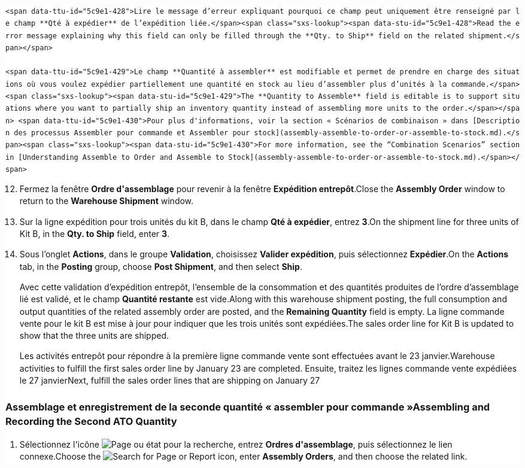     <span data-ttu-id="5c9e1-428">Lire le message d’erreur expliquant pourquoi ce champ peut uniquement être renseigné par le champ **Qté à expédier** de l’expédition liée.</span><span class="sxs-lookup"><span data-stu-id="5c9e1-428">Read the error message explaining why this field can only be filled through the **Qty. to Ship** field on the related shipment.</span></span>  

    <span data-ttu-id="5c9e1-429">Le champ **Quantité à assembler** est modifiable et permet de prendre en charge des situations où vous voulez expédier partiellement une quantité en stock au lieu d’assembler plus d’unités à la commande.</span><span class="sxs-lookup"><span data-stu-id="5c9e1-429">The **Quantity to Assemble** field is editable is to support situations where you want to partially ship an inventory quantity instead of assembling more units to the order.</span></span> <span data-ttu-id="5c9e1-430">Pour plus d'informations, voir la section « Scénarios de combinaison » dans [Description des processus Assembler pour commande et Assembler pour stock](assembly-assemble-to-order-or-assemble-to-stock.md).</span><span class="sxs-lookup"><span data-stu-id="5c9e1-430">For more information, see the “Combination Scenarios” section in [Understanding Assemble to Order and Assemble to Stock](assembly-assemble-to-order-or-assemble-to-stock.md).</span></span>  

12. <span data-ttu-id="5c9e1-431">Fermez la fenêtre **Ordre d'assemblage** pour revenir à la fenêtre **Expédition entrepôt**.</span><span class="sxs-lookup"><span data-stu-id="5c9e1-431">Close the **Assembly Order** window to return to the **Warehouse Shipment** window.</span></span>  
13. <span data-ttu-id="5c9e1-432">Sur la ligne expédition pour trois unités du kit B, dans le champ **Qté à expédier**, entrez **3**.</span><span class="sxs-lookup"><span data-stu-id="5c9e1-432">On the shipment line for three units of Kit B, in the **Qty. to Ship** field, enter **3**.</span></span>  
14. <span data-ttu-id="5c9e1-433">Sous l’onglet **Actions**, dans le groupe **Validation**, choisissez **Valider expédition**, puis sélectionnez **Expédier**.</span><span class="sxs-lookup"><span data-stu-id="5c9e1-433">On the **Actions** tab, in the **Posting** group, choose **Post Shipment**, and then select **Ship**.</span></span>  

    <span data-ttu-id="5c9e1-434">Avec cette validation d’expédition entrepôt, l’ensemble de la consommation et des quantités produites de l’ordre d’assemblage lié est validé, et le champ **Quantité restante** est vide.</span><span class="sxs-lookup"><span data-stu-id="5c9e1-434">Along with this warehouse shipment posting, the full consumption and output quantities of the related assembly order are posted, and the **Remaining Quantity** field is empty.</span></span> <span data-ttu-id="5c9e1-435">La ligne commande vente pour le kit B est mise à jour pour indiquer que les trois unités sont expédiées.</span><span class="sxs-lookup"><span data-stu-id="5c9e1-435">The sales order line for Kit B is updated to show that the three units are shipped.</span></span>  

    <span data-ttu-id="5c9e1-436">Les activités entrepôt pour répondre à la première ligne commande vente sont effectuées avant le 23 janvier.</span><span class="sxs-lookup"><span data-stu-id="5c9e1-436">Warehouse activities to fulfill the first sales order line by January 23 are completed.</span></span> <span data-ttu-id="5c9e1-437">Ensuite, traitez les lignes commande vente expédiées le 27 janvier</span><span class="sxs-lookup"><span data-stu-id="5c9e1-437">Next, fulfill the sales order lines that are shipping on January 27</span></span>  

### <a name="assembling-and-recording-the-second-ato-quantity"></a><span data-ttu-id="5c9e1-438">Assemblage et enregistrement de la seconde quantité « assembler pour commande »</span><span class="sxs-lookup"><span data-stu-id="5c9e1-438">Assembling and Recording the Second ATO Quantity</span></span>  

1.  <span data-ttu-id="5c9e1-439">Sélectionnez l'icône ![Page ou état pour la recherche](media/ui-search/search_small.png "Page ou état pour la recherche"), entrez **Ordres d'assemblage**, puis sélectionnez le lien connexe.</span><span class="sxs-lookup"><span data-stu-id="5c9e1-439">Choose the ![Search for Page or Report](media/ui-search/search_small.png "Search for Page or Report icon") icon, enter **Assembly Orders**, and then choose the related link.</span></span>  
